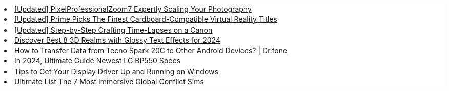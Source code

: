 <li><a href="https://fox-direct.techidaily.com/updated-pixelprofessionalzoom7-expertly-scaling-your-photography/"><u>[Updated] PixelProfessionalZoom7 Expertly Scaling Your Photography</u></a></li>
<li><a href="https://fox-direct.techidaily.com/updated-prime-picks-the-finest-cardboard-compatible-virtual-reality-titles/"><u>[Updated] Prime Picks The Finest Cardboard-Compatible Virtual Reality Titles</u></a></li>
<li><a href="https://extra-skills.techidaily.com/updated-step-by-step-crafting-time-lapses-on-a-canon/"><u>[Updated] Step-by-Step Crafting Time-Lapses on a Canon</u></a></li>
<li><a href="https://fox-direct.techidaily.com/discover-best-8-3d-realms-with-glossy-text-effects-for-2024/"><u>Discover Best 8 3D Realms with Glossy Text Effects for 2024</u></a></li>
<li><a href="https://android-transfer.techidaily.com/how-to-transfer-data-from-tecno-spark-20c-to-other-android-devices-drfone-by-drfone-transfer-from-android-transfer-from-android/"><u>How to Transfer Data from Tecno Spark 20C to Other Android Devices? | Dr.fone</u></a></li>
<li><a href="https://some-guidance.techidaily.com/in-2024-ultimate-guide-newest-lg-bp550-specs/"><u>In 2024, Ultimate Guide Newest LG BP550 Specs</u></a></li>
<li><a href="https://games-able.techidaily.com/tips-to-get-your-display-driver-up-and-running-on-windows/"><u>Tips to Get Your Display Driver Up and Running on Windows</u></a></li>
<li><a href="https://screen-mirroring-recording.techidaily.com/ultimate-list-the-7-most-immersive-global-conflict-sims/"><u>Ultimate List The 7 Most Immersive Global Conflict Sims</u></a></li>
</ul></div>

